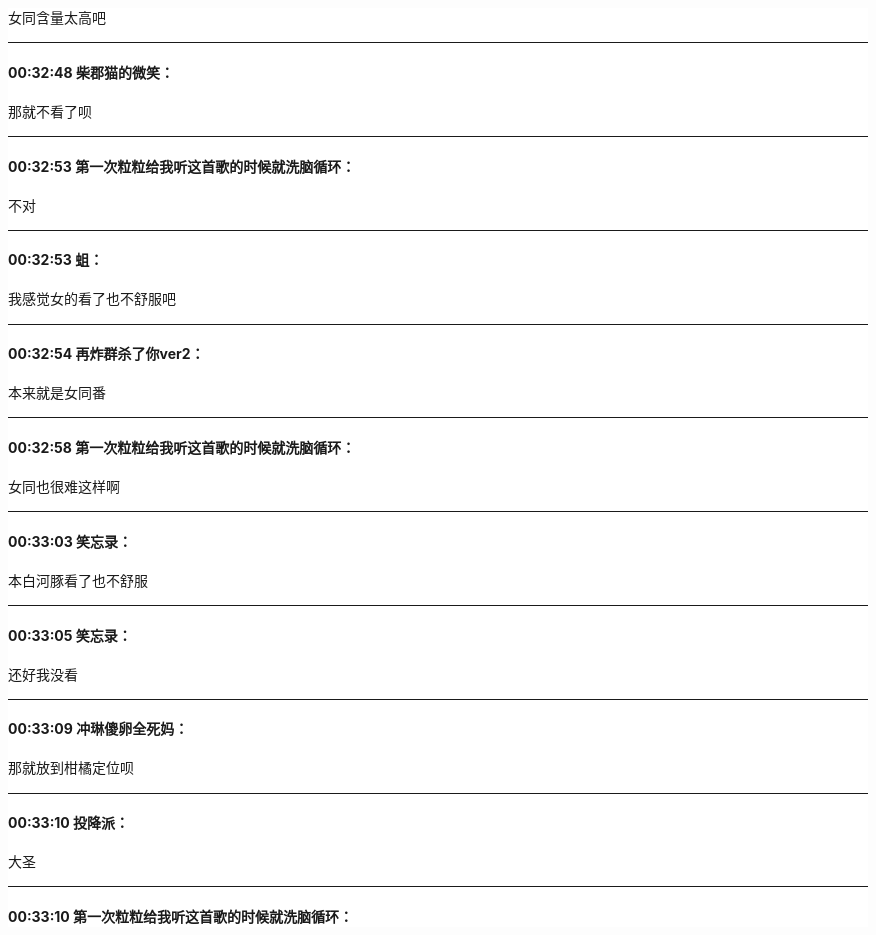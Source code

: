 女同含量太高吧

*****

#### 00:32:48  柴郡猫的微笑：

那就不看了呗

*****

#### 00:32:53  第一次粒粒给我听这首歌的时候就洗脑循环：

不对

*****

#### 00:32:53  蛆：

我感觉女的看了也不舒服吧

*****

#### 00:32:54  再炸群杀了你ver2：

本来就是女同番

*****

#### 00:32:58  第一次粒粒给我听这首歌的时候就洗脑循环：

女同也很难这样啊

*****

#### 00:33:03  笑忘录：

本白河豚看了也不舒服

*****

#### 00:33:05  笑忘录：

还好我没看

*****

#### 00:33:09  冲琳傻卵全死妈：

那就放到柑橘定位呗

*****

#### 00:33:10  投降派：

大圣

*****

#### 00:33:10  第一次粒粒给我听这首歌的时候就洗脑循环：
